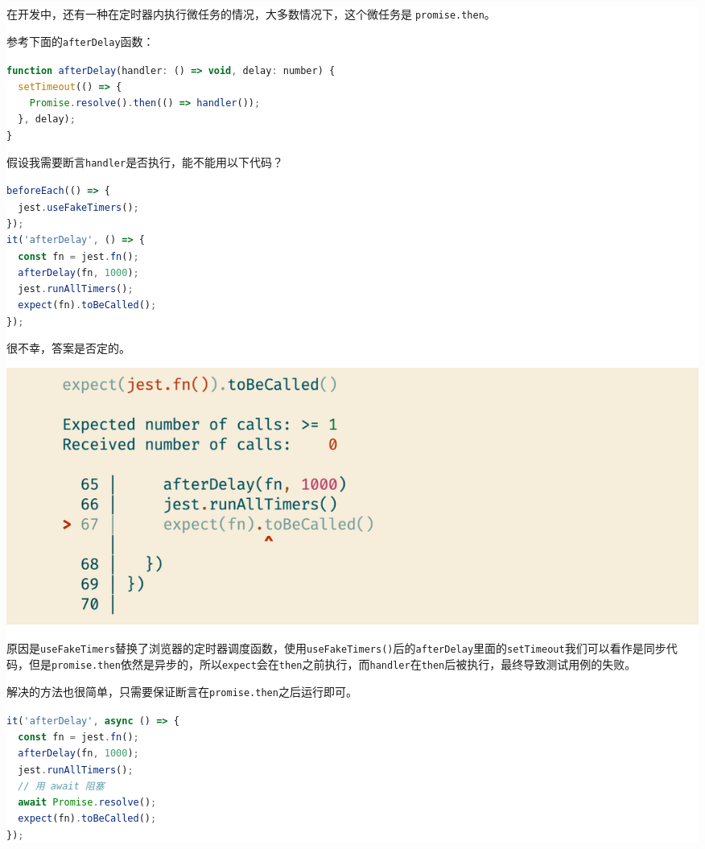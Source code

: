   在开发中，还有一种在定时器内执行微任务的情况，大多数情况下，这个微任务是 `promise.then`。

  参考下面的`afterDelay`函数：

  ```js
  function afterDelay(handler: () => void, delay: number) {
    setTimeout(() => {
      Promise.resolve().then(() => handler());
    }, delay);
  }
  ```

  假设我需要断言`handler`是否执行，能不能用以下代码？

  ```js
  beforeEach(() => {
    jest.useFakeTimers();
  });
  it('afterDelay', () => {
    const fn = jest.fn();
    afterDelay(fn, 1000);
    jest.runAllTimers();
    expect(fn).toBeCalled();
  });
  ```

  很不幸，答案是否定的。

  ![image-20230302204230799](../assets/image-20230302204230799.png)

  原因是`useFakeTimers`替换了浏览器的定时器调度函数，使用`useFakeTimers()`后的`afterDelay`里面的`setTimeout`我们可以看作是同步代码，但是`promise.then`依然是异步的，所以`expect`会在`then`之前执行，而`handler`在`then`后被执行，最终导致测试用例的失败。

  解决的方法也很简单，只需要保证断言在`promise.then`之后运行即可。

  ```js
  it('afterDelay', async () => {
    const fn = jest.fn();
    afterDelay(fn, 1000);
    jest.runAllTimers();
    // 用 await 阻塞
    await Promise.resolve();
    expect(fn).toBeCalled();
  });
  ```
